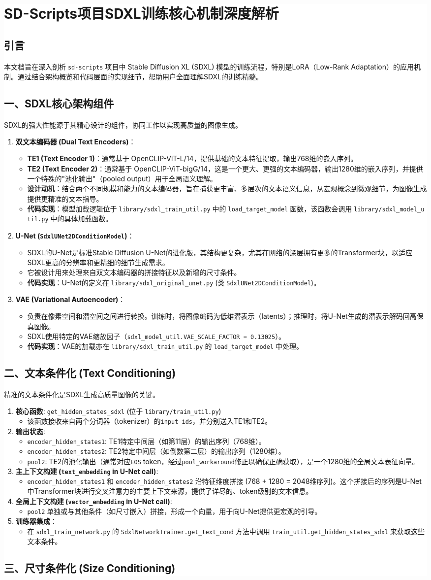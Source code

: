 # SD-Scripts项目SDXL训练核心机制深度解析

## 引言

本文档旨在深入剖析 `sd-scripts` 项目中 Stable Diffusion XL (SDXL) 模型的训练流程，特别是LoRA（Low-Rank Adaptation）的应用机制。通过结合架构概览和代码层面的实现细节，帮助用户全面理解SDXL的训练精髓。

## 一、SDXL核心架构组件

SDXL的强大性能源于其精心设计的组件，协同工作以实现高质量的图像生成。

1.  **双文本编码器 (Dual Text Encoders)**：
    *   **TE1 (Text Encoder 1)**：通常基于 OpenCLIP-ViT-L/14，提供基础的文本特征提取，输出768维的嵌入序列。
    *   **TE2 (Text Encoder 2)**：通常基于 OpenCLIP-ViT-bigG/14，这是一个更大、更强的文本编码器，输出1280维的嵌入序列，并提供一个特殊的"池化输出"（pooled output）用于全局语义理解。
    *   **设计动机**：结合两个不同规模和能力的文本编码器，旨在捕获更丰富、多层次的文本语义信息，从宏观概念到微观细节，为图像生成提供更精准的文本指导。
    *   **代码实现**：模型加载逻辑位于 `library/sdxl_train_util.py` 中的 `load_target_model` 函数，该函数会调用 `library/sdxl_model_util.py` 中的具体加载函数。

2.  **U-Net (`SdxlUNet2DConditionModel`)**：
    *   SDXL的U-Net是标准Stable Diffusion U-Net的进化版，其结构更复杂，尤其在网络的深层拥有更多的Transformer块，以适应SDXL更高的分辨率和更精细的细节生成需求。
    *   它被设计用来处理来自双文本编码器的拼接特征以及新增的尺寸条件。
    *   **代码实现**：U-Net的定义在 `library/sdxl_original_unet.py` (类 `SdxlUNet2DConditionModel`)。

3.  **VAE (Variational Autoencoder)**：
    *   负责在像素空间和潜空间之间进行转换。训练时，将图像编码为低维潜表示（latents）；推理时，将U-Net生成的潜表示解码回高保真图像。
    *   SDXL使用特定的VAE缩放因子（`sdxl_model_util.VAE_SCALE_FACTOR = 0.13025`）。
    *   **代码实现**：VAE的加载亦在 `library/sdxl_train_util.py` 的 `load_target_model` 中处理。

## 二、文本条件化 (Text Conditioning)

精准的文本条件化是SDXL生成高质量图像的关键。

1.  **核心函数**: `get_hidden_states_sdxl` (位于 `library/train_util.py`)
    *   该函数接收来自两个分词器（tokenizer）的`input_ids`，并分别送入TE1和TE2。
2.  **输出状态**:
    *   `encoder_hidden_states1`: TE1特定中间层（如第11层）的输出序列（768维）。
    *   `encoder_hidden_states2`: TE2特定中间层（如倒数第二层）的输出序列（1280维）。
    *   `pool2`: TE2的池化输出（通常对应`EOS` token，经过`pool_workaround`修正以确保正确获取），是一个1280维的全局文本表征向量。
3.  **主上下文构建 (`text_embedding` in U-Net call)**:
    *   `encoder_hidden_states1` 和 `encoder_hidden_states2` 沿特征维度拼接 (768 + 1280 = 2048维序列)。这个拼接后的序列是U-Net中Transformer块进行交叉注意力的主要上下文来源，提供了详尽的、token级别的文本信息。
4.  **全局上下文构建 (`vector_embedding` in U-Net call)**:
    *   `pool2` 单独或与其他条件（如尺寸嵌入）拼接，形成一个向量，用于向U-Net提供更宏观的引导。
5.  **训练器集成**：
    *   在 `sdxl_train_network.py` 的 `SdxlNetworkTrainer.get_text_cond` 方法中调用 `train_util.get_hidden_states_sdxl` 来获取这些文本条件。

## 三、尺寸条件化 (Size Conditioning)
